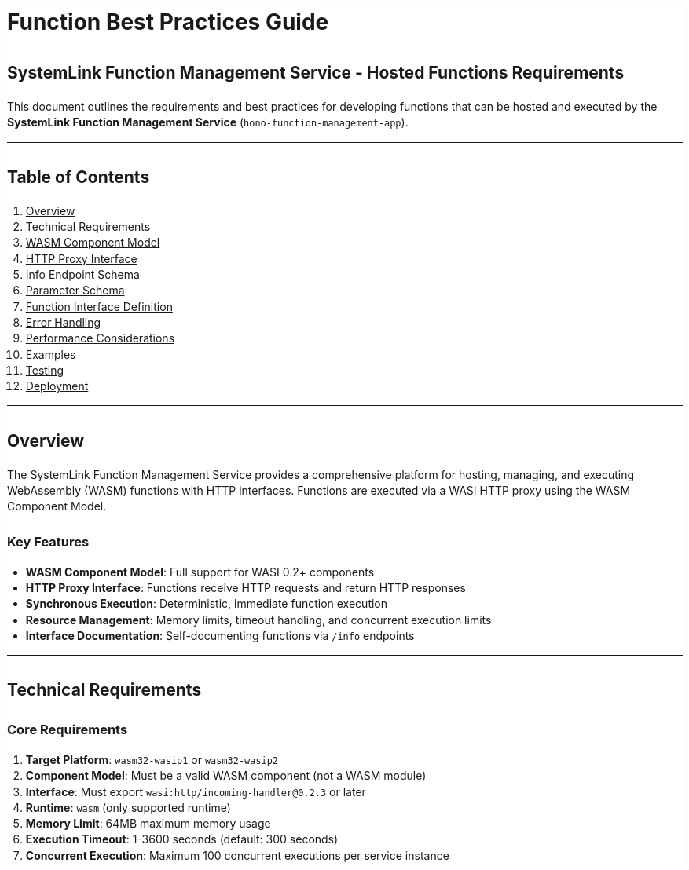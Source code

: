 # Function Best Practices Guide

## SystemLink Function Management Service - Hosted Functions Requirements

This document outlines the requirements and best practices for developing functions that can be hosted and executed by the **SystemLink Function Management Service** (`hono-function-management-app`).

---

## Table of Contents

1. [Overview](#overview)
2. [Technical Requirements](#technical-requirements)
3. [WASM Component Model](#wasm-component-model)
4. [HTTP Proxy Interface](#http-proxy-interface)
5. [Info Endpoint Schema](#info-endpoint-schema)
6. [Parameter Schema](#parameter-schema)
7. [Function Interface Definition](#function-interface-definition)
8. [Error Handling](#error-handling)
9. [Performance Considerations](#performance-considerations)
10. [Examples](#examples)
11. [Testing](#testing)
12. [Deployment](#deployment)

---

## Overview

The SystemLink Function Management Service provides a comprehensive platform for hosting, managing, and executing WebAssembly (WASM) functions with HTTP interfaces. Functions are executed via a WASI HTTP proxy using the WASM Component Model.

### Key Features

- **WASM Component Model**: Full support for WASI 0.2+ components
- **HTTP Proxy Interface**: Functions receive HTTP requests and return HTTP responses
- **Synchronous Execution**: Deterministic, immediate function execution
- **Resource Management**: Memory limits, timeout handling, and concurrent execution limits
- **Interface Documentation**: Self-documenting functions via `/info` endpoints

---

## Technical Requirements

### Core Requirements

1. **Target Platform**: `wasm32-wasip1` or `wasm32-wasip2`
2. **Component Model**: Must be a valid WASM component (not a WASM module)
3. **Interface**: Must export `wasi:http/incoming-handler@0.2.3` or later
4. **Runtime**: `wasm` (only supported runtime)
5. **Memory Limit**: 64MB maximum memory usage
6. **Execution Timeout**: 1-3600 seconds (default: 300 seconds)
7. **Concurrent Execution**: Maximum 100 concurrent executions per service instance
